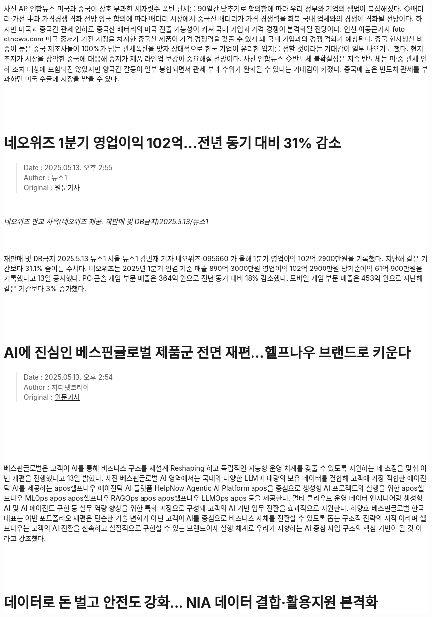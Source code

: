사진 AP 연합뉴스 미국과 중국이 상호 부과한 세자릿수 폭탄 관세를 90일간 낮추기로 합의함에 따라 우리 정부와 기업의 셈법이 복잡해졌다.
◇배터리·가전 中과 가격경쟁 격화 전망 양국 합의에 따라 배터리 시장에서 중국산 배터리가 가격 경쟁력을 회복 국내 업체와의 경쟁이 격화될 전망이다.
하지만 미국과 중국간 관세 인하로 중국산 배터리의 미국 진출 가능성이 커져 국내 기업과 가격 경쟁이 본격화될 전망이다.
인천 이동근기자 foto etnews.com 미국 중저가 가전 시장을 차지한 중국산 제품이 가격 경쟁력을 갖출 수 있게 돼 국내 기업과의 경쟁 격화가 예상된다.
중국 현지생산 비중이 높은 중국 제조사들이 100%가 넘는 관세폭탄을 맞자 상대적으로 한국 기업이 유리한 입지를 점할 것이라는 기대감이 일부 나오기도 했다.
현지 초저가 시장을 장악한 중국에 대응해 중저가 제품 라인업 보강이 중요해질 전망이다.
사진 연합뉴스 ◇반도체 불확실성은 지속 반도체는 미·중 관세 인하 조치 대상에 포함되진 않았지만 양국간 갈등이 일부 봉합되면서 관세 부과 수위가 완화될 수 있다는 기대감이 커졌다.
중국에 높은 반도체 관세를 부과하면 미국 수출에 지장을 받을 수 있다.  
<br/><br/><br/>  

  
# 네오위즈 1분기 영업이익 102억…전년 동기 대비 31% 감소  
  
> Date : 2025.05.13. 오후 2:55  
> Author : 뉴스1  
> Original : [원문기사](https://n.news.naver.com/mnews/article/421/0008247402?sid=105)  
<br/>  
  
<img alt="네오위즈 판교 사옥(네오위즈 제공. 재판매 및 DB금지)2025.5.13/뉴스1" class="_LAZY_LOADING _LAZY_LOADING_INIT_HIDE" src="https://imgnews.pstatic.net/image/421/2025/05/13/0008247402_001_20250513145522109.jpg?type=w860" id="img1" style="display: none;"></img><em class="img_desc">네오위즈 판교 사옥(네오위즈 제공. 재판매 및 DB금지)2025.5.13/뉴스1</em>  
<br/><br/>  
  
재판매 및 DB금지 2025.5.13 뉴스1 서울 뉴스1 김민재 기자 네오위즈 095660 가 올해 1분기 영업이익 102억 2900만원을 기록했다.
지난해 같은 기간보다 31.1% 줄어든 수치다.
네오위즈는 2025년 1분기 연결 기준 매출 890억 3000만원 영업이익 102억 2900만원 당기순이익 61억 900만원을 기록했다고 13일 공시했다.
PC·콘솔 게임 부문 매출은 364억 원으로 전년 동기 대비 18% 감소했다.
모바일 게임 부문 매출은 453억 원으로 지난해 같은 기간보다 3% 증가했다.  
<br/><br/><br/>  

  
# AI에 진심인 베스핀글로벌 제품군 전면 재편…헬프나우 브랜드로 키운다  
  
> Date : 2025.05.13. 오후 2:54  
> Author : 지디넷코리아  
> Original : [원문기사](https://n.news.naver.com/mnews/article/092/0002374061?sid=105)  
<br/>  
  
<img alt="" class="_LAZY_LOADING _LAZY_LOADING_INIT_HIDE" src="https://imgnews.pstatic.net/image/092/2025/05/13/0002374061_001_20250513145417256.jpg?type=w860" id="img1" style="display: none;"></img>  
<br/><br/>  
  
베스핀글로벌은 고객이 AI를 통해 비즈니스 구조를 재설계 Reshaping 하고 독립적인 지능형 운영 체계를 갖출 수 있도록 지원하는 데 초점을 맞춰 이번 개편을 진행했다고 13일 밝혔다.
사진 베스핀글로벌 AI 영역에서는 국내외 다양한 LLM과 대량의 보유 데이터를 결합해 고객에 가장 적합한 에이전틱 AI를 제공하는 apos헬프나우 에이전틱 AI 플랫폼 HelpNow Agentic AI Platform apos을 중심으로 생성형 AI 프로젝트의 실행을 위한 apos헬프나우 MLOps apos apos헬프나우 RAGOps apos apos헬프나우 LLMOps apos 등을 제공한다.
멀티 클라우드 운영 데이터 엔지니어링 생성형 AI 및 AI 에이전트 구현 등 실무 역량 향상을 위한 특화 과정으로 구성돼 고객의 AI 기반 업무 전환을 효과적으로 지원한다.
허양호 베스핀글로벌 한국 대표는 이번 포트폴리오 재편은 단순한 기술 변화가 아닌 고객이 AI를 중심으로 비즈니스 자체를 전환할 수 있도록 돕는 구조적 전략의 시작 이라며 헬프나우는 고객의 AI 전환을 신속하고 실질적으로 구현할 수 있는 브랜드이자 실행 체계로 우리가 지향하는 AI 중심 사업 구조의 핵심 기반이 될 것 이라고 강조했다.  
<br/><br/><br/>  

  
# 데이터로 돈 벌고 안전도 강화... NIA 데이터 결합·활용지원 본격화  
  